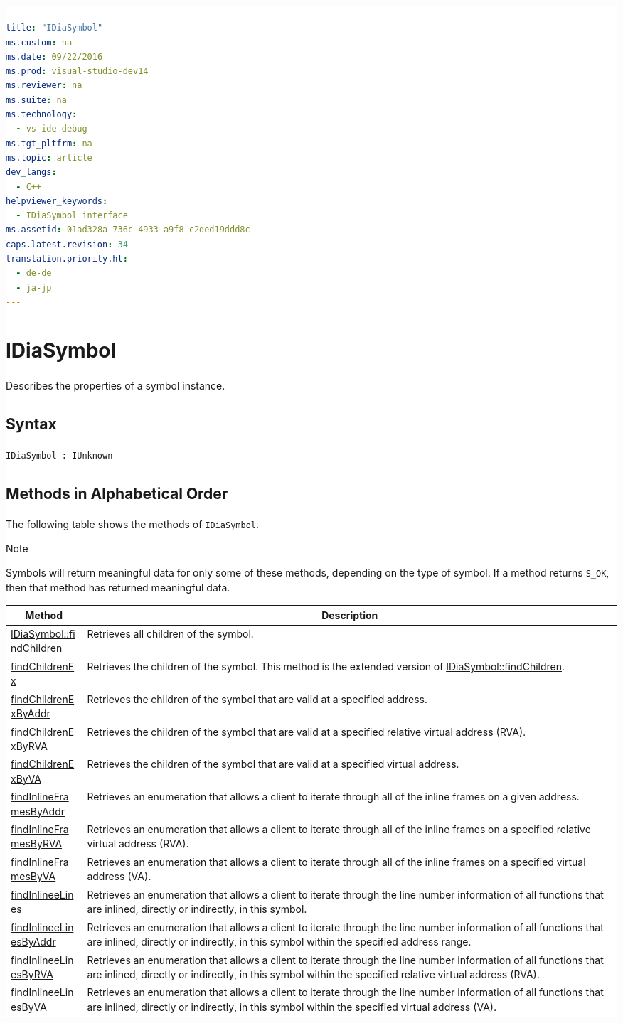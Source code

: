 ```yaml
---
title: "IDiaSymbol"
ms.custom: na
ms.date: 09/22/2016
ms.prod: visual-studio-dev14
ms.reviewer: na
ms.suite: na
ms.technology: 
  - vs-ide-debug
ms.tgt_pltfrm: na
ms.topic: article
dev_langs: 
  - C++
helpviewer_keywords: 
  - IDiaSymbol interface
ms.assetid: 01ad328a-736c-4933-a9f8-c2ded19ddd8c
caps.latest.revision: 34
translation.priority.ht: 
  - de-de
  - ja-jp
---
```

# IDiaSymbol
Describes the properties of a symbol instance.  
  
## Syntax  
  
```  
IDiaSymbol : IUnknown  
```  
  
## Methods in Alphabetical Order  
 The following table shows the methods of `IDiaSymbol`.  
  
> [!NOTE]
>  Symbols will return meaningful data for only some of these methods, depending on the type of symbol. If a method returns `S_OK`, then that method has returned meaningful data.  
  
|Method|Description|  
|------------|-----------------|  
|[IDiaSymbol::findChildren](../vs140/idiasymbol--findchildren.md)|Retrieves all children of the symbol.|  
|[findChildrenEx](../vs140/idiasymbol--findchildrenex.md)|Retrieves the children of the symbol. This method is the extended version of [IDiaSymbol::findChildren](../vs140/idiasymbol--findchildren.md).|  
|[findChildrenExByAddr](../vs140/idiasymbol--findchildrenexbyaddr.md)|Retrieves the children of the symbol that are valid at a specified address.|  
|[findChildrenExByRVA](../vs140/idiasymbol--findchildrenexbyrva.md)|Retrieves the children of the symbol that are valid at a specified relative virtual address (RVA).|  
|[findChildrenExByVA](../vs140/idiasymbol--findchildrenexbyva.md)|Retrieves the children of the symbol that are valid at a specified virtual address.|  
|[findInlineFramesByAddr](../vs140/idiasymbol--findinlineframesbyaddr.md)|Retrieves an enumeration that allows a client to iterate through all of the inline frames on a given address.|  
|[findInlineFramesByRVA](../vs140/idiasymbol--findinlineframesbyrva.md)|Retrieves an enumeration that allows a client to iterate through all of the inline frames on a specified relative virtual address (RVA).|  
|[findInlineFramesByVA](../vs140/idiasymbol--findinlineframesbyva.md)|Retrieves an enumeration that allows a client to iterate through all of the inline frames on a specified virtual address (VA).|  
|[findInlineeLines](../vs140/idiasymbol--findinlineelines.md)|Retrieves an enumeration that allows a client to iterate through the line number information of all functions that are inlined, directly or indirectly, in this symbol.|  
|[findInlineeLinesByAddr](../vs140/idiasymbol--findinlineelinesbyaddr.md)|Retrieves an enumeration that allows a client to iterate through the line number information of all functions that are inlined, directly or indirectly, in this symbol within the specified address range.|  
|[findInlineeLinesByRVA](../vs140/idiasymbol--findinlineelinesbyrva.md)|Retrieves an enumeration that allows a client to iterate through the line number information of all functions that are inlined, directly or indirectly, in this symbol within the specified relative virtual address (RVA).|  
|[findInlineeLinesByVA](../vs140/idiasymbol--findinlineelinesbyva.md)|Retrieves an enumeration that allows a client to iterate through the line number information of all functions that are inlined, directly or indirectly, in this symbol within the specified virtual address (VA).|  